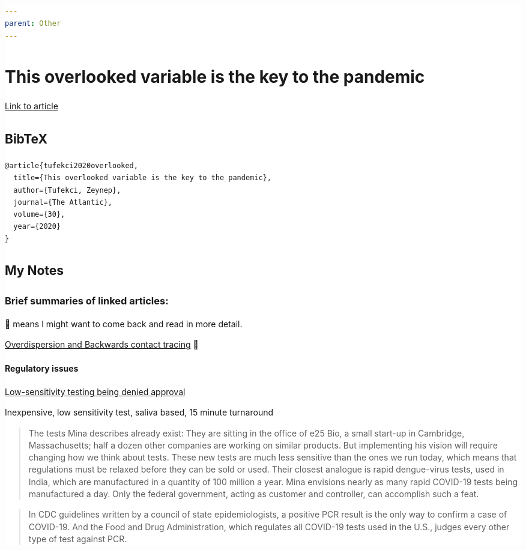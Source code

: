 ```yaml
---
parent: Other
---
```


# This overlooked variable is the key to the pandemic

[Link to article](https://www.theatlantic.com/health/archive/2020/09/k-overlooked-variable-driving-pandemic/616548/)

## BibTeX
```
@article{tufekci2020overlooked,
  title={This overlooked variable is the key to the pandemic},
  author={Tufekci, Zeynep},
  journal={The Atlantic},
  volume={30},
  year={2020}
}
```


## My Notes




### Brief summaries of linked articles:

🤔 means I might want to come back and read in more detail.

[Overdispersion and Backwards contact tracing](https://www.medrxiv.org/content/10.1101/2020.08.01.20166595v1.full.pdf) 🤔

#### Regulatory issues

[Low-sensitivity testing being denied approval](https://www.theatlantic.com/health/archive/2020/08/how-to-test-every-american-for-covid-19-every-day/615217/) 

Inexpensive, low sensitivity test, saliva based, 15 minute turnaround

> The tests Mina describes already exist: They are sitting in the office of e25 Bio, a small start-up in Cambridge, Massachusetts; half a dozen other companies are working on similar products. But implementing his vision will require changing how we think about tests. These new tests are much less sensitive than the ones we run today, which means that regulations must be relaxed before they can be sold or used. Their closest analogue is rapid dengue-virus tests, used in India, which are manufactured in a quantity of 100 million a year. Mina envisions nearly as many rapid COVID-19 tests being manufactured a day. Only the federal government, acting as customer and controller, can accomplish such a feat.

> In CDC guidelines written by a council of state epidemiologists, a positive PCR result is the only way to confirm a case of COVID-19. And the Food and Drug Administration, which regulates all COVID-19 tests used in the U.S., judges every other type of test against PCR. 
